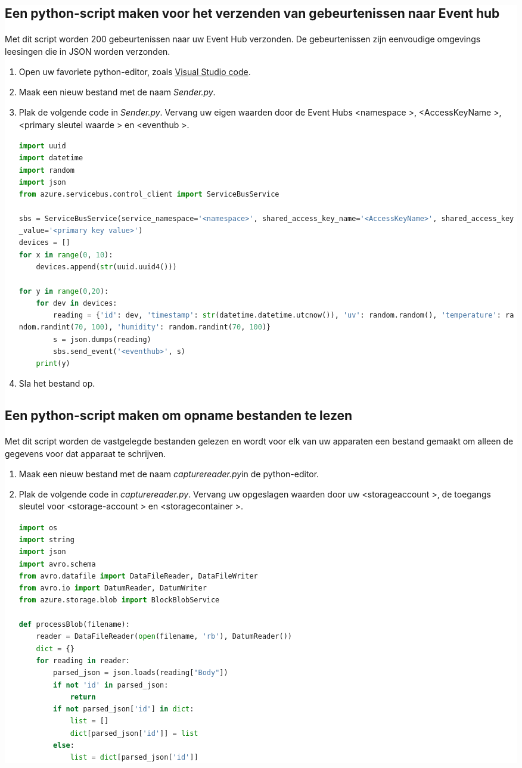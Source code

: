 ## <a name="create-a-python-script-to-send-events-to-event-hub"></a>Een python-script maken voor het verzenden van gebeurtenissen naar Event hub
Met dit script worden 200 gebeurtenissen naar uw Event Hub verzonden. De gebeurtenissen zijn eenvoudige omgevings leesingen die in JSON worden verzonden.

1. Open uw favoriete python-editor, zoals [Visual Studio code][Visual Studio Code].
2. Maak een nieuw bestand met de naam *Sender.py*. 
3. Plak de volgende code in *Sender.py*. Vervang uw eigen waarden door de Event Hubs \<namespace >, \<AccessKeyName >, \<primary sleutel waarde > en \<eventhub >.
   
   ```python
   import uuid
   import datetime
   import random
   import json
   from azure.servicebus.control_client import ServiceBusService
   
   sbs = ServiceBusService(service_namespace='<namespace>', shared_access_key_name='<AccessKeyName>', shared_access_key_value='<primary key value>')
   devices = []
   for x in range(0, 10):
       devices.append(str(uuid.uuid4()))
   
   for y in range(0,20):
       for dev in devices:
           reading = {'id': dev, 'timestamp': str(datetime.datetime.utcnow()), 'uv': random.random(), 'temperature': random.randint(70, 100), 'humidity': random.randint(70, 100)}
           s = json.dumps(reading)
           sbs.send_event('<eventhub>', s)
       print(y)
   ```
4. Sla het bestand op.

## <a name="create-a-python-script-to-read-capture-files"></a>Een python-script maken om opname bestanden te lezen

Met dit script worden de vastgelegde bestanden gelezen en wordt voor elk van uw apparaten een bestand gemaakt om alleen de gegevens voor dat apparaat te schrijven.

1. Maak een nieuw bestand met de naam *capturereader.py*in de python-editor. 
2. Plak de volgende code in *capturereader.py*. Vervang uw opgeslagen waarden door uw \<storageaccount >, de toegangs sleutel voor \<storage-account > en \<storagecontainer >.
   
   ```python
   import os
   import string
   import json
   import avro.schema
   from avro.datafile import DataFileReader, DataFileWriter
   from avro.io import DatumReader, DatumWriter
   from azure.storage.blob import BlockBlobService
   
   def processBlob(filename):
       reader = DataFileReader(open(filename, 'rb'), DatumReader())
       dict = {}
       for reading in reader:
           parsed_json = json.loads(reading["Body"])
           if not 'id' in parsed_json:
               return
           if not parsed_json['id'] in dict:
               list = []
               dict[parsed_json['id']] = list
           else:
               list = dict[parsed_json['id']]
   ```

[Azure portal]: https://portal.azure.com/
[Overview of Event Hubs Capture]: event-hubs-capture-overview.md
[1]: ./media/event-hubs-archive-python/event-hubs-python1.png
[Visual Studio Code]: https://code.visualstudio.com/
[Event Hubs overview]: event-hubs-what-is-event-hubs.md